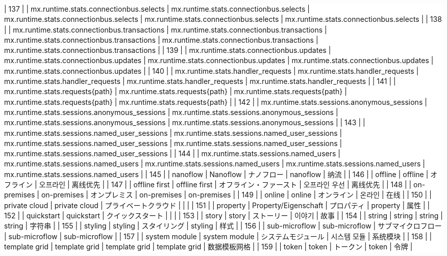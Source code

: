 | 137  |         | mx.runtime.stats.connectionbus.selects        | mx.runtime.stats.connectionbus.selects        | mx.runtime.stats.connectionbus.selects        | mx.runtime.stats.connectionbus.selects        | mx.runtime.stats.connectionbus.selects        |
| 138  |         | mx.runtime.stats.connectionbus.transactions   | mx.runtime.stats.connectionbus.transactions   | mx.runtime.stats.connectionbus.transactions   | mx.runtime.stats.connectionbus.transactions   | mx.runtime.stats.connectionbus.transactions   |
| 139  |         | mx.runtime.stats.connectionbus.updates        | mx.runtime.stats.connectionbus.updates        | mx.runtime.stats.connectionbus.updates        | mx.runtime.stats.connectionbus.updates        | mx.runtime.stats.connectionbus.updates        |
| 140  |         | mx.runtime.stats.handler_requests             | mx.runtime.stats.handler_requests             | mx.runtime.stats.handler_requests             | mx.runtime.stats.handler_requests             | mx.runtime.stats.handler_requests             |
| 141  |         | mx.runtime.stats.requests{path}               | mx.runtime.stats.requests{path}               | mx.runtime.stats.requests{path}               | mx.runtime.stats.requests{path}               | mx.runtime.stats.requests{path}               |
| 142  |         | mx.runtime.stats.sessions.anonymous_sessions  | mx.runtime.stats.sessions.anonymous_sessions  | mx.runtime.stats.sessions.anonymous_sessions  | mx.runtime.stats.sessions.anonymous_sessions  | mx.runtime.stats.sessions.anonymous_sessions  |
| 143  |         | mx.runtime.stats.sessions.named_user_sessions | mx.runtime.stats.sessions.named_user_sessions | mx.runtime.stats.sessions.named_user_sessions | mx.runtime.stats.sessions.named_user_sessions | mx.runtime.stats.sessions.named_user_sessions |
| 144  |         | mx.runtime.stats.sessions.named_users         | mx.runtime.stats.sessions.named_users         | mx.runtime.stats.sessions.named_users         | mx.runtime.stats.sessions.named_users         | mx.runtime.stats.sessions.named_users         |
| 145  |         | nanoflow                                      | Nanoflow                                      | ナノフロー                                    | nanoflow                                      | 纳流                                          |
| 146  |         | offline                                       | offline                                       | オフライン                                    | 오프라인                                      | 离线优先                                      |
| 147  |         | offline first                                 | offline first                                 | オフライン・ファースト                        | 오프라인 우선                                 | 离线优先                                      |
| 148  |         | on-premises                                   | on-premises                                   | オンプレミス                                  | on-premises                                   | on-premises                                   |
| 149  |         | online                                        | online                                        | オンライン                                    | 온라인                                        | 在线                                          |
| 150  |         | private cloud                                 | private cloud                                 | プライベートクラウド                          |                                               |                                               |
| 151  |         | property                                      | Property/Eigenschaft                          | プロパティ                                    | property                                      | 属性                                          |
| 152  |         | quickstart                                    | quickstart                                    | クイックスタート                              |                                               |                                               |
| 153  |         | story                                         | story                                         | ストーリー                                    | 이야기                                        | 故事                                          |
| 154  |         | string                                        | string                                        | string                                        | string                                        | 字符串                                        |
| 155  |         | styling                                       | styling                                       | スタイリング                                  | styling                                       | 样式                                          |
| 156  |         | sub-microflow                                 | sub-microflow                                 | サブマイクロフロー                            | sub-microflow                                 | sub-microflow                                 |
| 157  |         | system module                                 | system module                                 | システムモジュール                            | 시스템 모듈                                   | 系统模块                                      |
| 158  |         | template grid                                 | template grid                                 | template grid                                 | template grid                                 | 数据模板网格                                  |
| 159  |         | token                                         | token                                         | トークン                                      | token                                         | 令牌                                          |